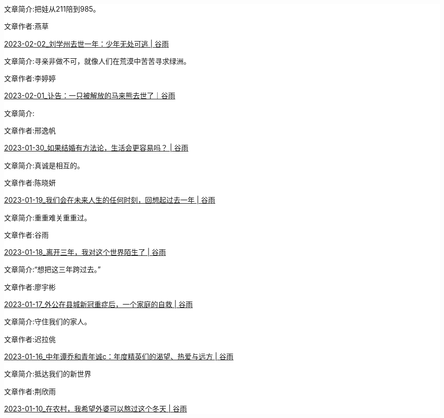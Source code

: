 文章简介:把娃从211陪到985。

文章作者:燕草

[2023-02-02_刘学州去世一年：少年无处可逃 | 谷雨](http://mp.weixin.qq.com/s?__biz=MzU2MDEwMTIwMg==&mid=2247608669&idx=1&sn=1ac2e95fb20d9db9f4fb1b277f01d79a&chksm=fc0e4b60cb79c27631c38a9670708c9242afd0685fe1819e3309e230411124033aa7e602150b&scene=27#wechat_redirect)

文章简介:寻亲非做不可，就像人们在荒漠中苦苦寻求绿洲。

文章作者:李婷婷

[2023-02-01_讣告：一只被解放的马来熊去世了｜谷雨](http://mp.weixin.qq.com/s?__biz=MzU2MDEwMTIwMg==&mid=2247608667&idx=1&sn=fc5bad3d59dc0a72400cc9915029dcb3&chksm=fc0e4b66cb79c27004e64e0f899de9313af4305f331d65c24dae983e48074c64cabc4c52c5f9&scene=27#wechat_redirect)

文章简介:

文章作者:邢逸帆

[2023-01-30_如果结婚有方法论，生活会更容易吗？ | 谷雨](http://mp.weixin.qq.com/s?__biz=MzU2MDEwMTIwMg==&mid=2247608568&idx=1&sn=7834e3f77fdf1f5c39d0261d88b5a26f&chksm=fc0e4ac5cb79c3d30f5c92e9150c6dab1bd8dc46ef2c858f82a4438ca5281ebcce516ff013e9&scene=27#wechat_redirect)

文章简介:真诚是相互的。

文章作者:陈晓妍

[2023-01-19_我们会在未来人生的任何时刻，回想起过去一年 | 谷雨](http://mp.weixin.qq.com/s?__biz=MzU2MDEwMTIwMg==&mid=2247608274&idx=1&sn=39b0ce3e06b288250c2d7803aa9f2d51&chksm=fc0e45efcb79ccf9d01e8621936bd83639df6e9af3e8711d8b70ed0c51d7290fd4005610d10c&scene=27#wechat_redirect)

文章简介:重重难关重重过。

文章作者:谷雨

[2023-01-18_离开三年，我对这个世界陌生了 | 谷雨](http://mp.weixin.qq.com/s?__biz=MzU2MDEwMTIwMg==&mid=2247608240&idx=1&sn=5ed251bc44af7884b39f610ea73861ad&chksm=fc0e458dcb79cc9bda4461386f7df328f37b287c65c1fc2888ca6f75e2f7ad0e8e3fe277e667&scene=27#wechat_redirect)

文章简介:“想把这三年跨过去。”

文章作者:廖宇彬

[2023-01-17_外公在县城新冠重症后，一个家庭的自救 | 谷雨](http://mp.weixin.qq.com/s?__biz=MzU2MDEwMTIwMg==&mid=2247608200&idx=1&sn=784ff1e7ffa6317057184a69fd52793b&chksm=fc0e45b5cb79cca3127c8c5385ae830a06b01ed88d0f1e1c8ebbf95da9ecc58565b8fa7acf66&scene=27#wechat_redirect)

文章简介:守住我们的家人。

文章作者:迟拉佻

[2023-01-16_中年谭乔和青年诚c：年度精英们的渴望、热爱与远方 | 谷雨](http://mp.weixin.qq.com/s?__biz=MzU2MDEwMTIwMg==&mid=2247608148&idx=1&sn=2a69e2f7dcb8d99abfa8bfaa530cff16&chksm=fc0e4569cb79cc7f5713420afba02b90190c34df8ed75c9546462be4ff2b8a0b8e01d7fed84b&scene=27#wechat_redirect)

文章简介:抵达我们的新世界

文章作者:荆欣雨

[2023-01-10_在农村，我希望外婆可以熬过这个冬天 | 谷雨](http://mp.weixin.qq.com/s?__biz=MzU2MDEwMTIwMg==&mid=2247607567&idx=1&sn=eff69a71c2c1dbe8a40a5fbf3885e938&chksm=fc0e4732cb79ce24a2385205ea0b72f73980f8042064a71159ce54c4de8c1b42ba836e548901&scene=27#wechat_redirect)
